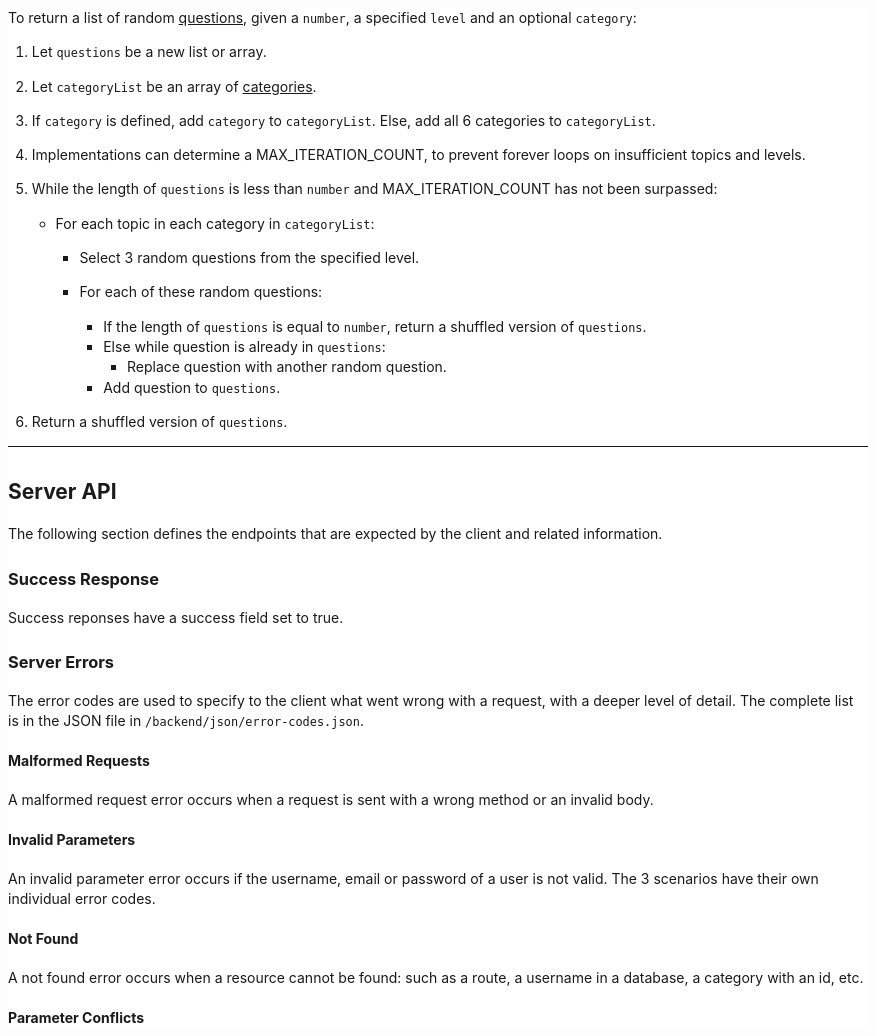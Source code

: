To return a list of random [questions](#question), given a `number`, a specified `level` and an optional `category`:

1. Let `questions` be a new list or array.
2. Let `categoryList` be an array of [categories](#category).
3. If `category` is defined, add `category` to `categoryList`. Else, add all 6 categories to `categoryList`.
4. Implementations can determine a MAX_ITERATION_COUNT, to prevent forever loops on insufficient topics and levels.
5. While the length of `questions` is less than `number` and MAX_ITERATION_COUNT has not been surpassed:

   -  For each topic in each category in `categoryList`:

      -  Select 3 random questions from the specified level.

      -  For each of these random questions:

         -  If the length of `questions` is equal to `number`, return a shuffled version of `questions`.
         -  Else while question is already in `questions`:
            -  Replace question with another random question.
         -  Add question to `questions`.

6. Return a shuffled version of `questions`.

---

## Server API

The following section defines the endpoints that are expected by the client and related information.

### Success Response

Success reponses have a success field set to true.

### Server Errors

The error codes are used to specify to the client what went wrong with a request, with a deeper level of detail. The complete list is in the JSON file in `/backend/json/error-codes.json`.

#### Malformed Requests

A malformed request error occurs when a request is sent with a wrong method or an invalid body.

#### Invalid Parameters

An invalid parameter error occurs if the username, email or password of a user is not valid. The 3 scenarios have their own individual error codes.

#### Not Found

A not found error occurs when a resource cannot be found: such as a route, a username in a database, a category with an id, etc.

#### Parameter Conflicts
